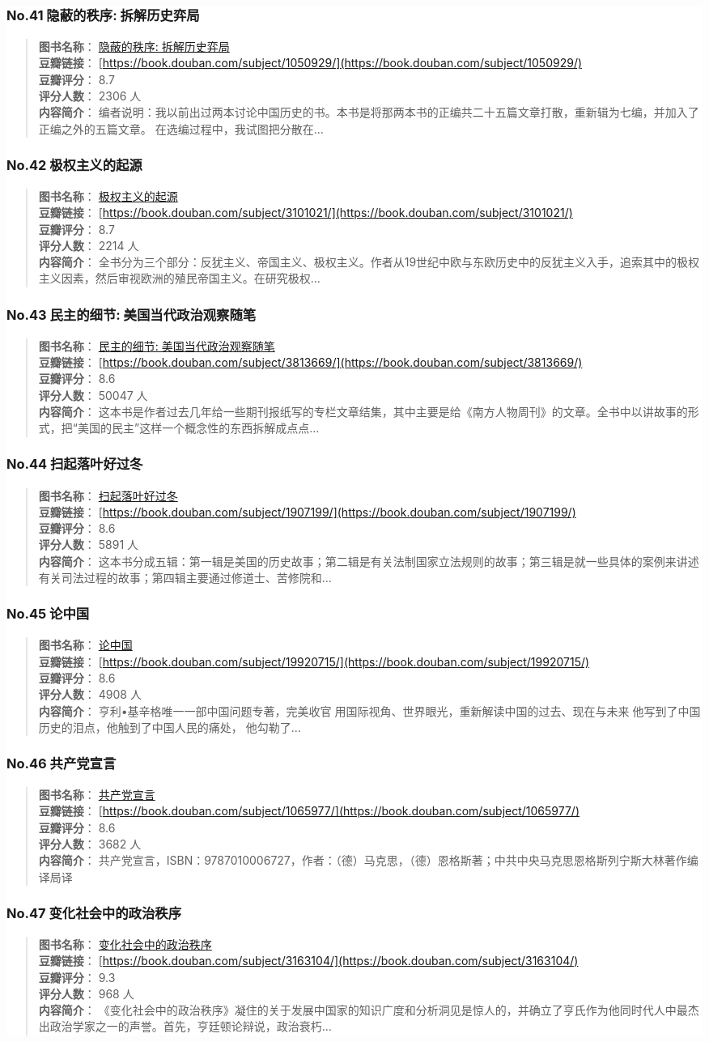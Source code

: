 ### No.41 隐蔽的秩序: 拆解历史弈局
 > **图书名称**： [隐蔽的秩序: 拆解历史弈局](https://book.douban.com/subject/1050929/)  
 > **豆瓣链接**： [https://book.douban.com/subject/1050929/](https://book.douban.com/subject/1050929/)  
 > **豆瓣评分**： 8.7  
 > **评分人数**： 2306 人  
 > **内容简介**： 编者说明：我以前出过两本讨论中国历史的书。本书是将那两本书的正编共二十五篇文章打散，重新辑为七编，并加入了正编之外的五篇文章。
在选编过程中，我试图把分散在...  

### No.42 极权主义的起源
 > **图书名称**： [极权主义的起源](https://book.douban.com/subject/3101021/)  
 > **豆瓣链接**： [https://book.douban.com/subject/3101021/](https://book.douban.com/subject/3101021/)  
 > **豆瓣评分**： 8.7  
 > **评分人数**： 2214 人  
 > **内容简介**： 全书分为三个部分：反犹主义、帝国主义、极权主义。作者从19世纪中欧与东欧历史中的反犹主义入手，追索其中的极权主义因素，然后审视欧洲的殖民帝国主义。在研究极权...  

### No.43 民主的细节: 美国当代政治观察随笔
 > **图书名称**： [民主的细节: 美国当代政治观察随笔](https://book.douban.com/subject/3813669/)  
 > **豆瓣链接**： [https://book.douban.com/subject/3813669/](https://book.douban.com/subject/3813669/)  
 > **豆瓣评分**： 8.6  
 > **评分人数**： 50047 人  
 > **内容简介**： 这本书是作者过去几年给一些期刊报纸写的专栏文章结集，其中主要是给《南方人物周刊》的文章。全书中以讲故事的形式，把“美国的民主”这样一个概念性的东西拆解成点点...  

### No.44 扫起落叶好过冬
 > **图书名称**： [扫起落叶好过冬](https://book.douban.com/subject/1907199/)  
 > **豆瓣链接**： [https://book.douban.com/subject/1907199/](https://book.douban.com/subject/1907199/)  
 > **豆瓣评分**： 8.6  
 > **评分人数**： 5891 人  
 > **内容简介**： 这本书分成五辑：第一辑是美国的历史故事；第二辑是有关法制国家立法规则的故事；第三辑是就一些具体的案例来讲述有关司法过程的故事；第四辑主要通过修道士、苦修院和...  

### No.45 论中国
 > **图书名称**： [论中国](https://book.douban.com/subject/19920715/)  
 > **豆瓣链接**： [https://book.douban.com/subject/19920715/](https://book.douban.com/subject/19920715/)  
 > **豆瓣评分**： 8.6  
 > **评分人数**： 4908 人  
 > **内容简介**： 亨利•基辛格唯一一部中国问题专著，完美收官
用国际视角、世界眼光，重新解读中国的过去、现在与未来
他写到了中国历史的泪点，他触到了中国人民的痛处，
他勾勒了...  

### No.46 共产党宣言
 > **图书名称**： [共产党宣言](https://book.douban.com/subject/1065977/)  
 > **豆瓣链接**： [https://book.douban.com/subject/1065977/](https://book.douban.com/subject/1065977/)  
 > **豆瓣评分**： 8.6  
 > **评分人数**： 3682 人  
 > **内容简介**： 共产党宣言，ISBN：9787010006727，作者：（德）马克思，（德）恩格斯著；中共中央马克思恩格斯列宁斯大林著作编译局译  

### No.47 变化社会中的政治秩序
 > **图书名称**： [变化社会中的政治秩序](https://book.douban.com/subject/3163104/)  
 > **豆瓣链接**： [https://book.douban.com/subject/3163104/](https://book.douban.com/subject/3163104/)  
 > **豆瓣评分**： 9.3  
 > **评分人数**： 968 人  
 > **内容简介**： 《变化社会中的政治秩序》凝住的关于发展中国家的知识广度和分析洞见是惊人的，并确立了亨氏作为他同时代人中最杰出政治学家之一的声誉。首先，亨廷顿论辩说，政治衰朽...  
